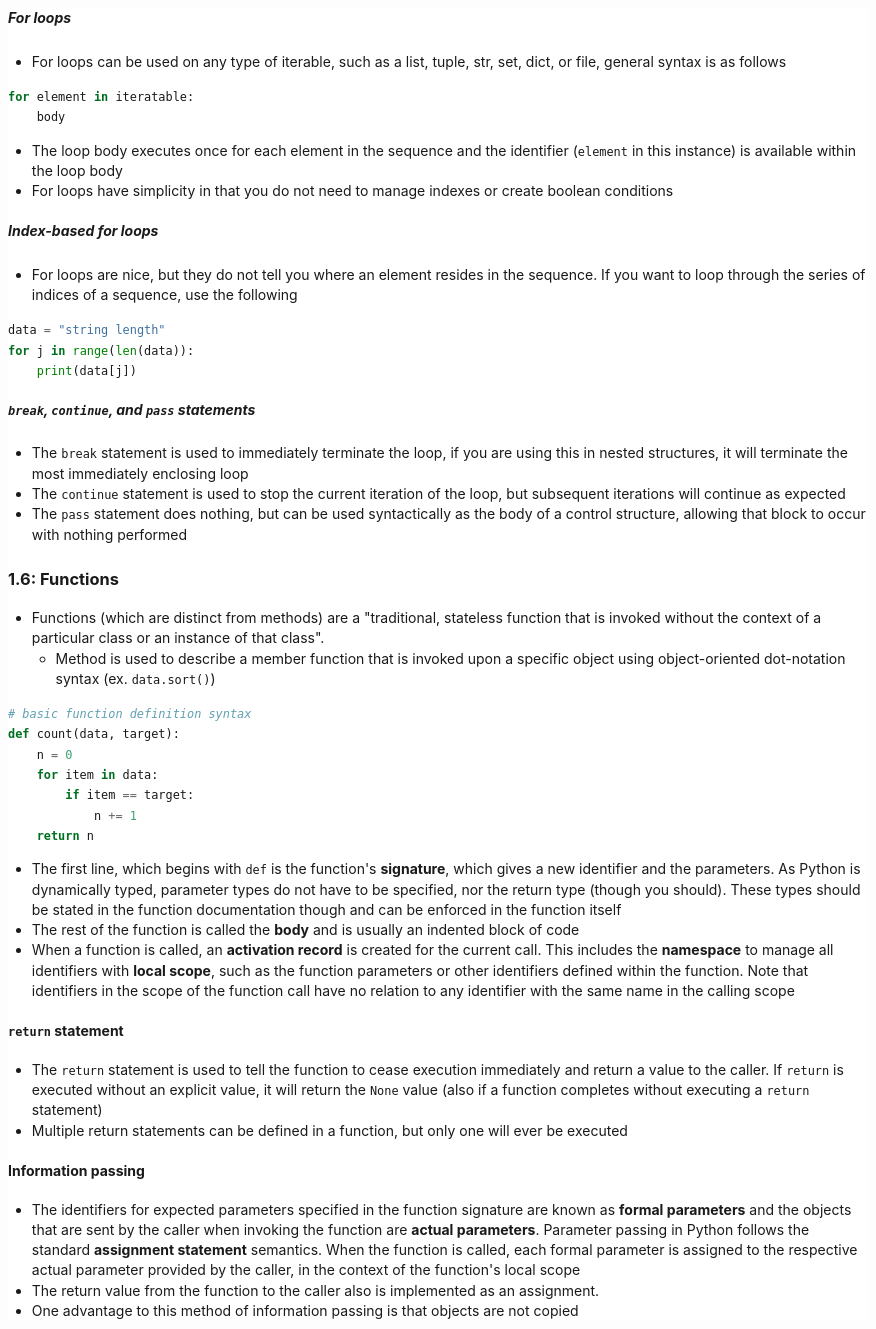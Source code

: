 ##### For loops
- For loops can be used on any type of iterable, such as a list, tuple, str, set, dict, or file, general syntax is as follows
```python
for element in iteratable:
    body
```
- The loop body executes once for each element in the sequence and the identifier (`element` in this instance) is available within the loop body
- For loops have simplicity in that you do not need to manage indexes or create boolean conditions
##### Index-based for loops
- For loops are nice, but they do not tell you where an element resides in the sequence. If you want to loop through the series of indices of a sequence, use the following
```python
data = "string length"
for j in range(len(data)):
    print(data[j])
```
##### `break`, `continue`, and `pass` statements
- The `break` statement is used to immediately terminate the loop, if you are using this in nested structures, it will terminate the most immediately enclosing loop
- The `continue` statement is used to stop the current iteration of the loop, but subsequent iterations will continue as expected
- The `pass` statement does nothing, but can be used syntactically as the body of a control structure, allowing that block to occur with nothing performed

### 1.6: Functions
- Functions (which are distinct from methods) are a "traditional, stateless function that is invoked without the context of a particular class or an instance of that class".
  - Method is used to describe a member function that is invoked upon a specific object using object-oriented dot-notation syntax (ex. `data.sort()`)
```python
# basic function definition syntax
def count(data, target):
    n = 0
    for item in data:
        if item == target:
            n += 1
    return n
```
- The first line, which begins with `def` is the function's **signature**, which gives a new identifier and the parameters. As Python is dynamically typed, parameter types do not have to be specified, nor the return type (though you should). These types should be stated in the function documentation though and can be enforced in the function itself
- The rest of the function is called the **body** and is usually an indented block of code
- When a function is called, an **activation record** is created for the current call. This includes the **namespace** to manage all identifiers with **local scope**, such as the function parameters or other identifiers defined within the function. Note that identifiers in the scope of the function call have no relation to any identifier with the same name in the calling scope
#### `return` statement
- The `return` statement is used to tell the function to cease execution immediately and return a value to the caller. If `return` is executed without an explicit value, it will return the `None` value (also if a function completes without executing a `return` statement)
- Multiple return statements can be defined in a function, but only one will ever be executed
#### Information passing
- The identifiers for expected parameters specified in the function signature are known as **formal parameters** and the objects that are sent by the caller when invoking the function are **actual parameters**. Parameter passing in Python follows the standard **assignment statement** semantics. When the function is called, each formal parameter is assigned to the respective actual parameter provided by the caller, in the context of the function's local scope
- The return value from the function to the caller also is implemented as an assignment.
- One advantage to this method of information passing is that objects are not copied